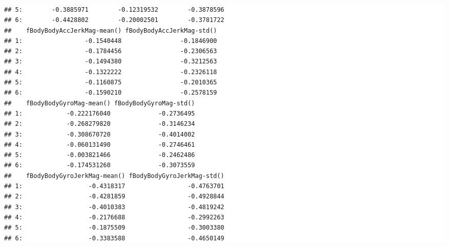     ## 5:        -0.3885971        -0.12319532        -0.3878596
    ## 6:        -0.4428802        -0.20002501        -0.3781722
    ##    fBodyBodyAccJerkMag-mean() fBodyBodyAccJerkMag-std()
    ## 1:                 -0.1540448                -0.1846900
    ## 2:                 -0.1784456                -0.2306563
    ## 3:                 -0.1494380                -0.3212563
    ## 4:                 -0.1322222                -0.2326118
    ## 5:                 -0.1160875                -0.2010365
    ## 6:                 -0.1590210                -0.2578159
    ##    fBodyBodyGyroMag-mean() fBodyBodyGyroMag-std()
    ## 1:            -0.222176040             -0.2736495
    ## 2:            -0.268279820             -0.3146234
    ## 3:            -0.308670720             -0.4014002
    ## 4:            -0.060131490             -0.2746461
    ## 5:            -0.003821466             -0.2462486
    ## 6:            -0.174531260             -0.3073559
    ##    fBodyBodyGyroJerkMag-mean() fBodyBodyGyroJerkMag-std()
    ## 1:                  -0.4318317                 -0.4763701
    ## 2:                  -0.4281859                 -0.4928844
    ## 3:                  -0.4010383                 -0.4819242
    ## 4:                  -0.2176688                 -0.2992263
    ## 5:                  -0.1875509                 -0.3003380
    ## 6:                  -0.3383588                 -0.4650149
